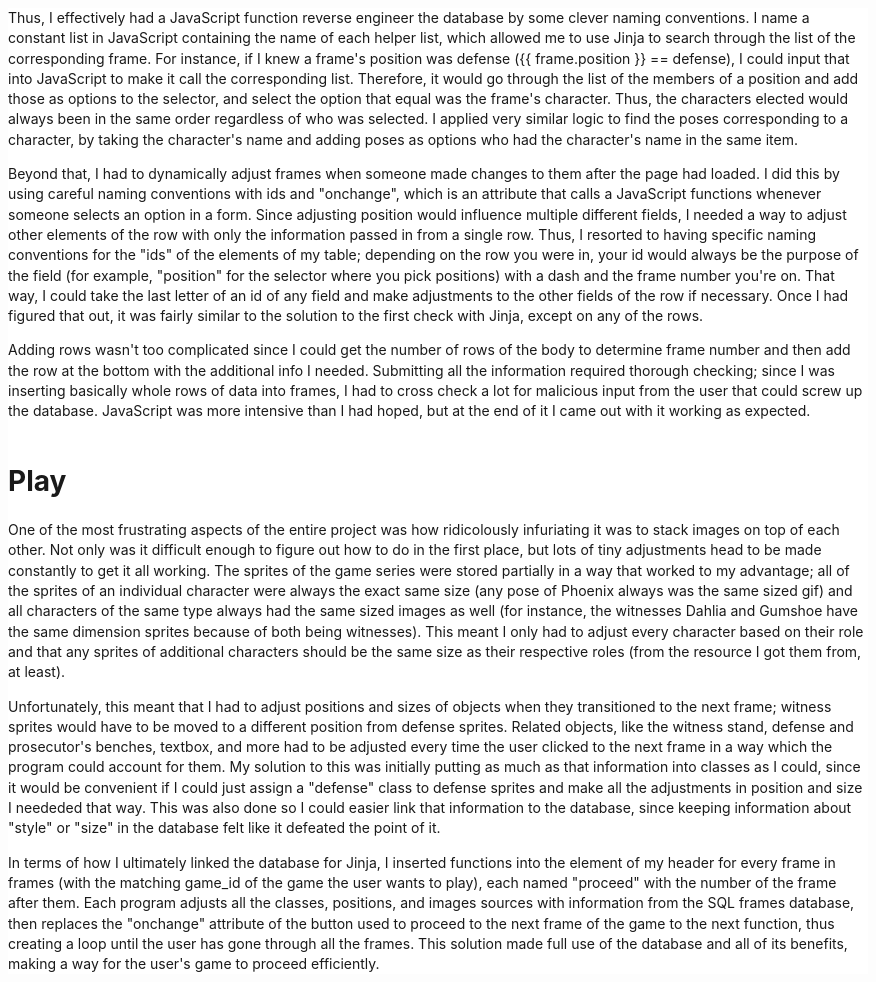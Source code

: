 Thus, I effectively had a JavaScript function reverse engineer the database by some clever naming conventions. I name a constant list in JavaScript containing the name of each helper list, which allowed me to use Jinja to search through the list of the corresponding frame.  For instance, if I knew a frame's position was defense ({{ frame.position }} == defense), I could input that into JavaScript to make it call the corresponding list.  Therefore, it would go through the list of the members of a position and add those as options to the selector, and select the option that equal was the frame's character. Thus, the characters elected would always been in the same order regardless of who was selected. I applied very similar logic to find the poses corresponding to a character, by taking the character's name and adding poses as options who had the character's name in the same item.

Beyond that, I had to dynamically adjust frames when someone made changes to them after the page had loaded.  I did this by using careful naming conventions with ids and "onchange", which is an attribute that calls a JavaScript functions whenever someone selects an option in a form. Since adjusting position would influence multiple different fields, I needed a way to adjust other elements of the row with only the information passed in from a single row.  Thus, I resorted to having specific naming conventions for the "ids" of the elements of my table; depending on the row you were in, your id would always be the purpose of the field (for example, "position" for the selector where you pick positions) with a dash and the frame number you're on.  That way, I could take the last letter of an id of any field and make adjustments to the other fields of the row if necessary.  Once I had figured that out, it was fairly similar to the solution to the first check with Jinja, except on any of the rows.

Adding rows wasn't too complicated since I could get the number of rows of the body to determine frame number and then add the row at the bottom with the additional info I needed.  Submitting all the information required thorough checking; since I was inserting basically whole rows of data into frames, I had to cross check a lot for malicious input from the user that could screw up the database. JavaScript was more intensive than I had hoped, but at the end of it I came out with it working as expected.

# Play
One of the most frustrating aspects of the entire project was how ridicolously infuriating it was to stack images on top of each other. Not only was it difficult enough to figure out how to do in the first place, but lots of tiny adjustments head to be made constantly to get it all working. The sprites of the game series were stored partially in a way that worked to my advantage; all of the sprites of an individual character were always the exact same size (any pose of Phoenix always was the same sized gif) and all characters of the same type always had the same sized images as well (for instance, the witnesses Dahlia and Gumshoe have the same dimension sprites because of both being witnesses). This meant I only had to adjust every character based on their role and that any sprites of additional characters should be the same size as their respective roles (from the resource I got them from, at least).

Unfortunately, this meant that I had to adjust positions and sizes of objects when they transitioned to the next frame; witness sprites would have to be moved to a different position from defense sprites.  Related objects, like the witness stand, defense and prosecutor's benches, textbox, and more had to be adjusted every time the user clicked to the next frame in a way which the program could account for them.  My solution to this was initially putting as much as that information into classes as I could, since it would be convenient if I could just assign a "defense" class to defense sprites and make all the adjustments in position and size I neededed that way.  This was also done so I could easier link that information to the database, since keeping information about "style" or "size" in the database felt like it defeated the point of it.

In terms of how I ultimately linked the database for Jinja, I inserted functions into the <script></script> element of my header for every frame in frames (with the matching game_id of the game the user wants to play), each named "proceed" with the number of the frame after them.  Each program adjusts all the classes, positions, and images sources with information from the SQL frames database, then replaces the "onchange" attribute of the button used to proceed to the next frame of the game to the next function, thus creating a loop until the user has gone through all the frames. This solution made full use of the database and all of its benefits, making a way for the user's game to proceed efficiently.
